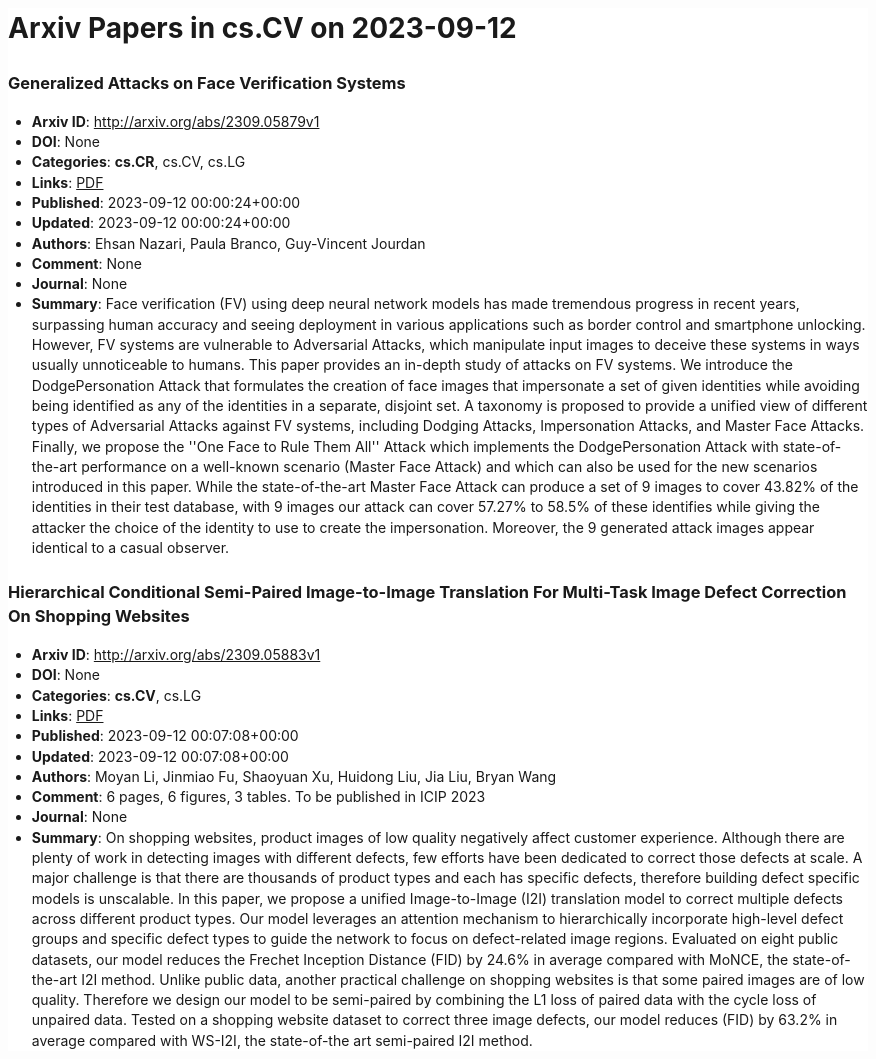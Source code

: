 # Arxiv Papers in cs.CV on 2023-09-12
### Generalized Attacks on Face Verification Systems
- **Arxiv ID**: http://arxiv.org/abs/2309.05879v1
- **DOI**: None
- **Categories**: **cs.CR**, cs.CV, cs.LG
- **Links**: [PDF](http://arxiv.org/pdf/2309.05879v1)
- **Published**: 2023-09-12 00:00:24+00:00
- **Updated**: 2023-09-12 00:00:24+00:00
- **Authors**: Ehsan Nazari, Paula Branco, Guy-Vincent Jourdan
- **Comment**: None
- **Journal**: None
- **Summary**: Face verification (FV) using deep neural network models has made tremendous progress in recent years, surpassing human accuracy and seeing deployment in various applications such as border control and smartphone unlocking. However, FV systems are vulnerable to Adversarial Attacks, which manipulate input images to deceive these systems in ways usually unnoticeable to humans. This paper provides an in-depth study of attacks on FV systems. We introduce the DodgePersonation Attack that formulates the creation of face images that impersonate a set of given identities while avoiding being identified as any of the identities in a separate, disjoint set. A taxonomy is proposed to provide a unified view of different types of Adversarial Attacks against FV systems, including Dodging Attacks, Impersonation Attacks, and Master Face Attacks. Finally, we propose the ''One Face to Rule Them All'' Attack which implements the DodgePersonation Attack with state-of-the-art performance on a well-known scenario (Master Face Attack) and which can also be used for the new scenarios introduced in this paper. While the state-of-the-art Master Face Attack can produce a set of 9 images to cover 43.82% of the identities in their test database, with 9 images our attack can cover 57.27% to 58.5% of these identifies while giving the attacker the choice of the identity to use to create the impersonation. Moreover, the 9 generated attack images appear identical to a casual observer.



### Hierarchical Conditional Semi-Paired Image-to-Image Translation For Multi-Task Image Defect Correction On Shopping Websites
- **Arxiv ID**: http://arxiv.org/abs/2309.05883v1
- **DOI**: None
- **Categories**: **cs.CV**, cs.LG
- **Links**: [PDF](http://arxiv.org/pdf/2309.05883v1)
- **Published**: 2023-09-12 00:07:08+00:00
- **Updated**: 2023-09-12 00:07:08+00:00
- **Authors**: Moyan Li, Jinmiao Fu, Shaoyuan Xu, Huidong Liu, Jia Liu, Bryan Wang
- **Comment**: 6 pages, 6 figures, 3 tables. To be published in ICIP 2023
- **Journal**: None
- **Summary**: On shopping websites, product images of low quality negatively affect customer experience. Although there are plenty of work in detecting images with different defects, few efforts have been dedicated to correct those defects at scale. A major challenge is that there are thousands of product types and each has specific defects, therefore building defect specific models is unscalable. In this paper, we propose a unified Image-to-Image (I2I) translation model to correct multiple defects across different product types. Our model leverages an attention mechanism to hierarchically incorporate high-level defect groups and specific defect types to guide the network to focus on defect-related image regions. Evaluated on eight public datasets, our model reduces the Frechet Inception Distance (FID) by 24.6% in average compared with MoNCE, the state-of-the-art I2I method. Unlike public data, another practical challenge on shopping websites is that some paired images are of low quality. Therefore we design our model to be semi-paired by combining the L1 loss of paired data with the cycle loss of unpaired data. Tested on a shopping website dataset to correct three image defects, our model reduces (FID) by 63.2% in average compared with WS-I2I, the state-of-the art semi-paired I2I method.

